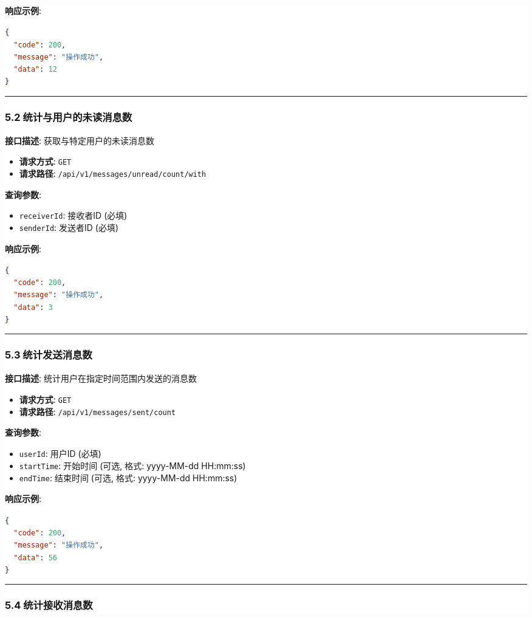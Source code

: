 **响应示例**:
```json
{
  "code": 200,
  "message": "操作成功",
  "data": 12
}
```

---

### 5.2 统计与用户的未读消息数

**接口描述**: 获取与特定用户的未读消息数

- **请求方式**: `GET`
- **请求路径**: `/api/v1/messages/unread/count/with`

**查询参数**:
- `receiverId`: 接收者ID (必填)
- `senderId`: 发送者ID (必填)

**响应示例**:
```json
{
  "code": 200,
  "message": "操作成功",
  "data": 3
}
```

---

### 5.3 统计发送消息数

**接口描述**: 统计用户在指定时间范围内发送的消息数

- **请求方式**: `GET`
- **请求路径**: `/api/v1/messages/sent/count`

**查询参数**:
- `userId`: 用户ID (必填)
- `startTime`: 开始时间 (可选, 格式: yyyy-MM-dd HH:mm:ss)
- `endTime`: 结束时间 (可选, 格式: yyyy-MM-dd HH:mm:ss)

**响应示例**:
```json
{
  "code": 200,
  "message": "操作成功",
  "data": 56
}
```

---

### 5.4 统计接收消息数
